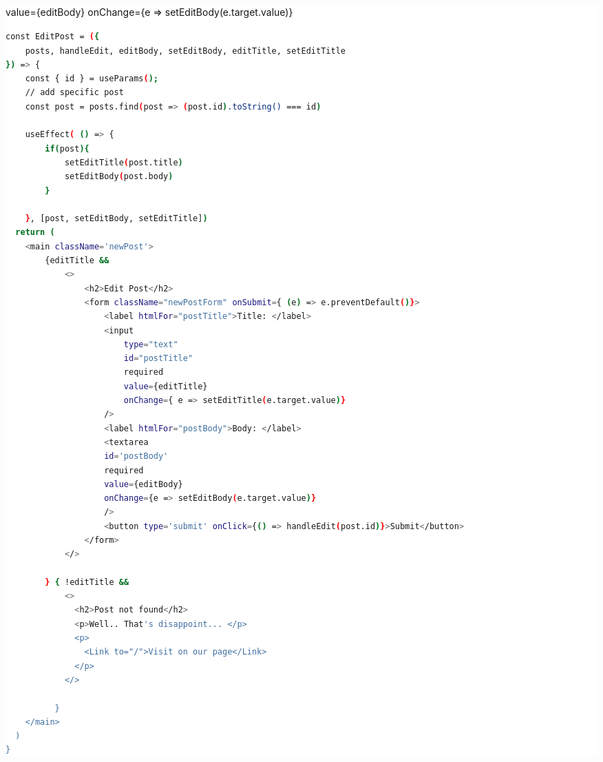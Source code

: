   value={editBody}
  onChange={e => setEditBody(e.target.value)}

```bash
const EditPost = ({
    posts, handleEdit, editBody, setEditBody, editTitle, setEditTitle
}) => {
    const { id } = useParams();
    // add specific post
    const post = posts.find(post => (post.id).toString() === id)

    useEffect( () => {
        if(post){
            setEditTitle(post.title)
            setEditBody(post.body)
        }

    }, [post, setEditBody, setEditTitle])
  return (
    <main className='newPost'>
        {editTitle && 
            <>
                <h2>Edit Post</h2>
                <form className="newPostForm" onSubmit={ (e) => e.preventDefault()}>
                    <label htmlFor="postTitle">Title: </label>
                    <input 
                        type="text"
                        id="postTitle"
                        required
                        value={editTitle}
                        onChange={ e => setEditTitle(e.target.value)}
                    />
                    <label htmlFor="postBody">Body: </label>
                    <textarea 
                    id='postBody'
                    required
                    value={editBody}
                    onChange={e => setEditBody(e.target.value)}
                    />
                    <button type='submit' onClick={() => handleEdit(post.id)}>Submit</button>
                </form>
            </>
        
        } { !editTitle && 
            <>
              <h2>Post not found</h2>
              <p>Well.. That's disappoint... </p>
              <p>
                <Link to="/">Visit on our page</Link>
              </p>
            </>
  
          }
    </main>
  )
}

```
